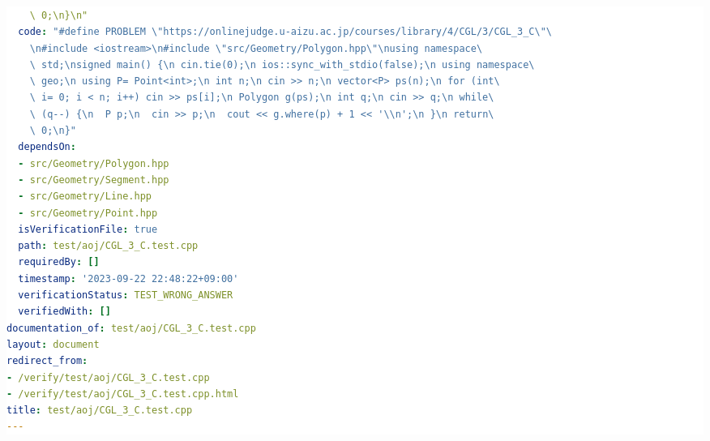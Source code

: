 ```yaml
    \ 0;\n}\n"
  code: "#define PROBLEM \"https://onlinejudge.u-aizu.ac.jp/courses/library/4/CGL/3/CGL_3_C\"\
    \n#include <iostream>\n#include \"src/Geometry/Polygon.hpp\"\nusing namespace\
    \ std;\nsigned main() {\n cin.tie(0);\n ios::sync_with_stdio(false);\n using namespace\
    \ geo;\n using P= Point<int>;\n int n;\n cin >> n;\n vector<P> ps(n);\n for (int\
    \ i= 0; i < n; i++) cin >> ps[i];\n Polygon g(ps);\n int q;\n cin >> q;\n while\
    \ (q--) {\n  P p;\n  cin >> p;\n  cout << g.where(p) + 1 << '\\n';\n }\n return\
    \ 0;\n}"
  dependsOn:
  - src/Geometry/Polygon.hpp
  - src/Geometry/Segment.hpp
  - src/Geometry/Line.hpp
  - src/Geometry/Point.hpp
  isVerificationFile: true
  path: test/aoj/CGL_3_C.test.cpp
  requiredBy: []
  timestamp: '2023-09-22 22:48:22+09:00'
  verificationStatus: TEST_WRONG_ANSWER
  verifiedWith: []
documentation_of: test/aoj/CGL_3_C.test.cpp
layout: document
redirect_from:
- /verify/test/aoj/CGL_3_C.test.cpp
- /verify/test/aoj/CGL_3_C.test.cpp.html
title: test/aoj/CGL_3_C.test.cpp
---
```

